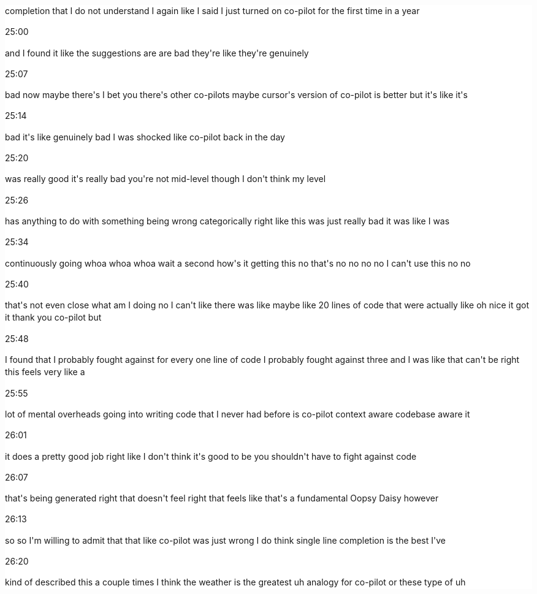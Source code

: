 completion that I do not understand I again like I said I just turned on co-pilot for the first time in a year

25:00

and I found it like the suggestions are are bad they're like they're genuinely

25:07

bad now maybe there's I bet you there's other co-pilots maybe cursor's version of co-pilot is better but it's like it's

25:14

bad it's like genuinely bad I was shocked like co-pilot back in the day

25:20

was really good it's really bad you're not mid-level though I don't think my level

25:26

has anything to do with something being wrong categorically right like this was just really bad it was like I was

25:34

continuously going whoa whoa whoa wait a second how's it getting this no that's no no no no I can't use this no no

25:40

that's not even close what am I doing no I can't like there was like maybe like 20 lines of code that were actually like oh nice it got it thank you co-pilot but

25:48

I found that I probably fought against for every one line of code I probably fought against three and I was like that can't be right this feels very like a

25:55

lot of mental overheads going into writing code that I never had before is co-pilot context aware codebase aware it

26:01

it does a pretty good job right like I don't think it's good to be you shouldn't have to fight against code

26:07

that's being generated right that doesn't feel right that feels like that's a fundamental Oopsy Daisy however

26:13

so so I'm willing to admit that that like co-pilot was just wrong I do think single line completion is the best I've

26:20

kind of described this a couple times I think the weather is the greatest uh analogy for co-pilot or these type of uh
